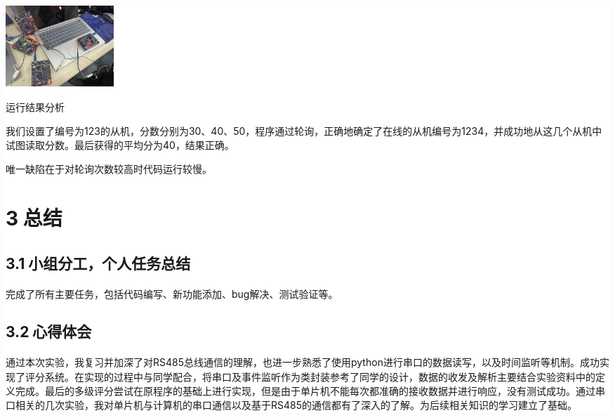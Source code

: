 <img src="result2.jpg" alt="result2" style="zoom:15%;" />

运行结果分析

我们设置了编号为123的从机，分数分别为30、40、50，程序通过轮询，正确地确定了在线的从机编号为1234，并成功地从这几个从机中试图读取分数。最后获得的平均分为40，结果正确。

唯一缺陷在于对轮询次数较高时代码运行较慢。

# 3 总结

## 3.1 小组分工，个人任务总结

完成了所有主要任务，包括代码编写、新功能添加、bug解决、测试验证等。

## 3.2 心得体会

​	通过本次实验，我复习并加深了对RS485总线通信的理解，也进一步熟悉了使用python进行串口的数据读写，以及时间监听等机制。成功实现了评分系统。在实现的过程中与同学配合，将串口及事件监听作为类封装参考了同学的设计，数据的收发及解析主要结合实验资料中的定义完成。最后的多级评分尝试在原程序的基础上进行实现，但是由于单片机不能每次都准确的接收数据并进行响应，没有测试成功。通过串口相关的几次实验，我对单片机与计算机的串口通信以及基于RS485的通信都有了深入的了解。为后续相关知识的学习建立了基础。



